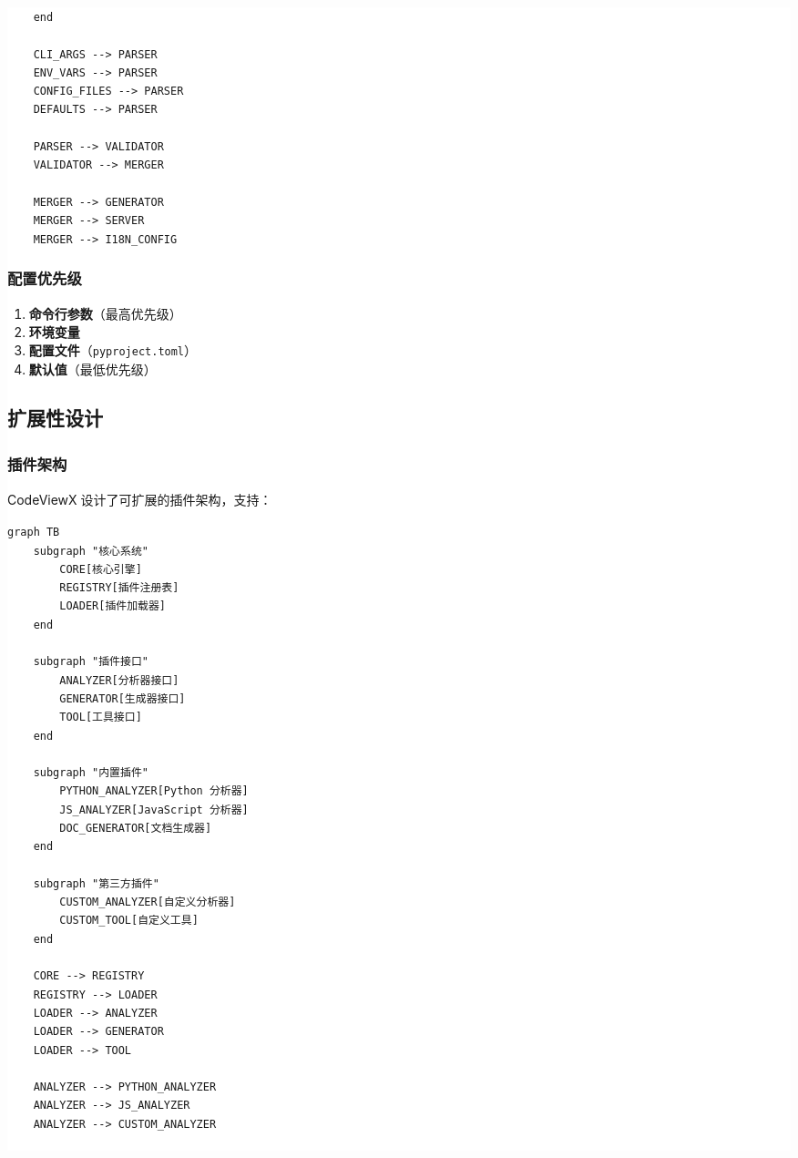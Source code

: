 ```mermaid
    end
    
    CLI_ARGS --> PARSER
    ENV_VARS --> PARSER
    CONFIG_FILES --> PARSER
    DEFAULTS --> PARSER
    
    PARSER --> VALIDATOR
    VALIDATOR --> MERGER
    
    MERGER --> GENERATOR
    MERGER --> SERVER
    MERGER --> I18N_CONFIG
```

### 配置优先级

1. **命令行参数**（最高优先级）
2. **环境变量**
3. **配置文件**（`pyproject.toml`）
4. **默认值**（最低优先级）

## 扩展性设计

### 插件架构

CodeViewX 设计了可扩展的插件架构，支持：

```mermaid
graph TB
    subgraph "核心系统"
        CORE[核心引擎]
        REGISTRY[插件注册表]
        LOADER[插件加载器]
    end
    
    subgraph "插件接口"
        ANALYZER[分析器接口]
        GENERATOR[生成器接口]
        TOOL[工具接口]
    end
    
    subgraph "内置插件"
        PYTHON_ANALYZER[Python 分析器]
        JS_ANALYZER[JavaScript 分析器]
        DOC_GENERATOR[文档生成器]
    end
    
    subgraph "第三方插件"
        CUSTOM_ANALYZER[自定义分析器]
        CUSTOM_TOOL[自定义工具]
    end
    
    CORE --> REGISTRY
    REGISTRY --> LOADER
    LOADER --> ANALYZER
    LOADER --> GENERATOR
    LOADER --> TOOL
    
    ANALYZER --> PYTHON_ANALYZER
    ANALYZER --> JS_ANALYZER
    ANALYZER --> CUSTOM_ANALYZER
    
```